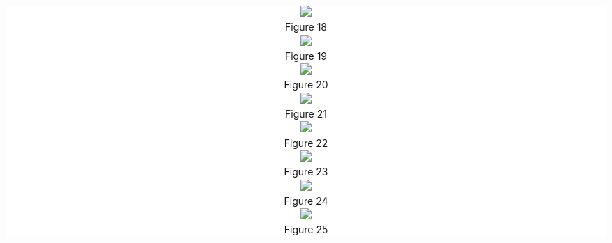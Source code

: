 <div align='center'>
	<img width='700px' src='/img/sd/sd-c29-f18.svg' />
	<figcaption>Figure 18</figcaption>
</div>

<div align='center'>
	<img width='700px' src={require('@site/static/img/sd/sd-c29-f19.png').default} />
	<figcaption>Figure 19</figcaption>
</div>

<div align='center'>
	<img width='700px' src='/img/sd/sd-c29-f20.svg' />
	<figcaption>Figure 20</figcaption>
</div>

<div align='center'>
	<img width='700px' src='/img/sd/sd-c29-f21.svg' />
	<figcaption>Figure 21</figcaption>
</div>

<div align='center'>
	<img width='700px' src='/img/sd/sd-c29-f22.svg' />
	<figcaption>Figure 22</figcaption>
</div>

<div align='center'>
	<img width='700px' src='/img/sd/sd-c29-f23.svg' />
	<figcaption>Figure 23</figcaption>
</div>

<div align='center'>
	<img width='700px' src={require('@site/static/img/sd/sd-c29-f24.png').default} />
	<figcaption>Figure 24</figcaption>
</div>

<div align='center'>
	<img width='700px' src={require('@site/static/img/sd/sd-c29-f25.png').default} />
	<figcaption>Figure 25</figcaption>
</div>
